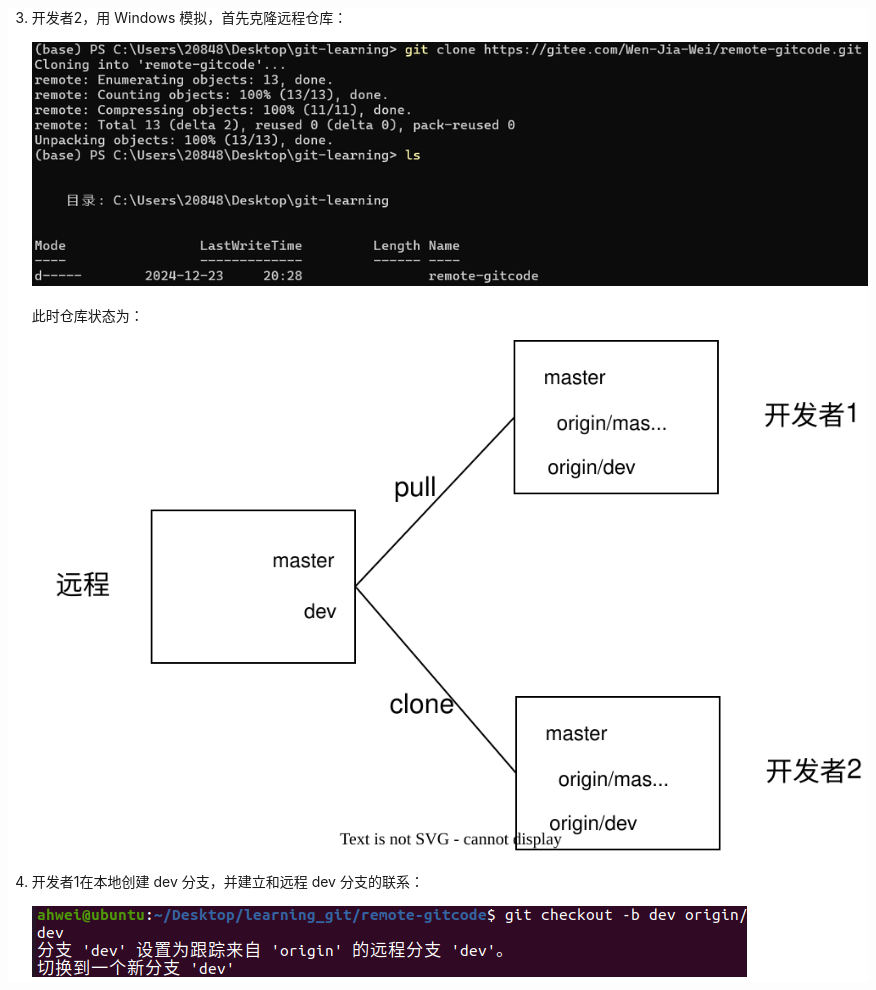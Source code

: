 3. 开发者2，用 Windows 模拟，首先克隆远程仓库：

   ![6-Windows克隆远程仓库](./pic/6-Windows克隆远程仓库.png)

   此时仓库状态为：

   ![status-3](./pic/6-status-3.svg)

4. 开发者1在本地创建 dev 分支，并建立和远程 dev 分支的联系：

   ![创建本地分支并和远程分支建立联系](./pic/6-创建本地分支并和远程分支建立联系.png)
